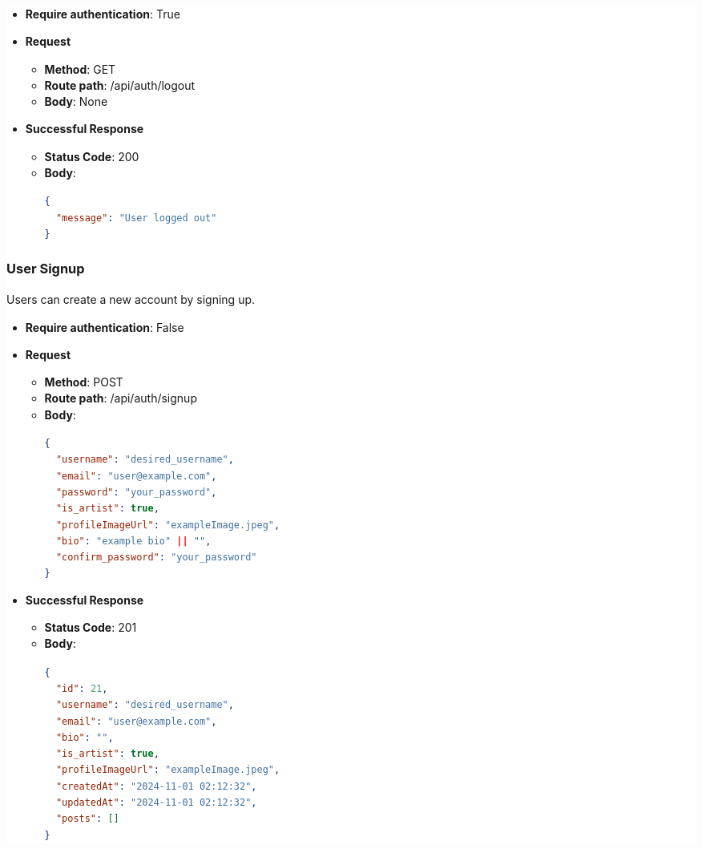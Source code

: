 - **Require authentication**: True
- **Request**

  - **Method**: GET
  - **Route path**: /api/auth/logout
  - **Body**: None

- **Successful Response**

  - **Status Code**: 200
  - **Body**:
    ```json
    {
      "message": "User logged out"
    }
    ```

### User Signup

Users can create a new account by signing up.

- **Require authentication**: False
- **Request**

  - **Method**: POST
  - **Route path**: /api/auth/signup
  - **Body**:
    ```json
    {
      "username": "desired_username",
      "email": "user@example.com",
      "password": "your_password",
      "is_artist": true,
      "profileImageUrl": "exampleImage.jpeg",
      "bio": "example bio" || "",
      "confirm_password": "your_password"
    }
    ```

- **Successful Response**

  - **Status Code**: 201
  - **Body**:
    ```json
    {
      "id": 21,
      "username": "desired_username",
      "email": "user@example.com",
      "bio": "",
      "is_artist": true,
      "profileImageUrl": "exampleImage.jpeg",
      "createdAt": "2024-11-01 02:12:32",
      "updatedAt": "2024-11-01 02:12:32",
      "posts": []
    }
    ```

